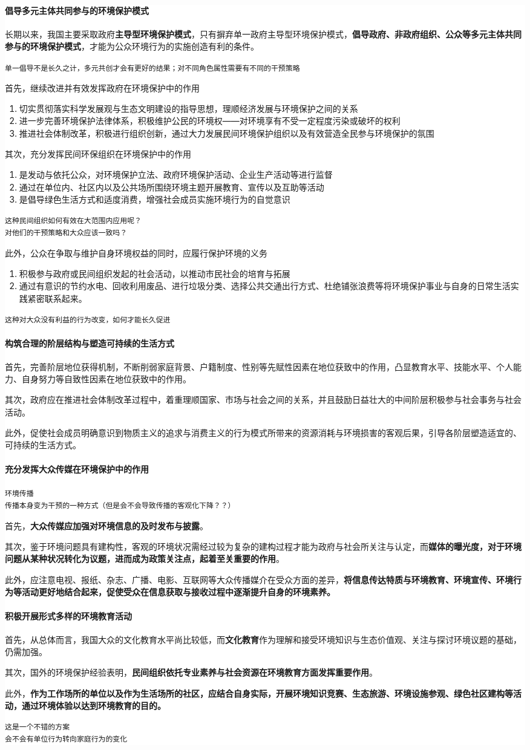 #### 倡导多元主体共同参与的环境保护模式

长期以来，我国主要采取政府**主导型环境保护模式**，只有摒弃单一政府主导型环境保护模式，**倡导政府、非政府组织、公众等多元主体共同参与的环境保护模式**，才能为公众环境行为的实施创造有利的条件。

```
单一倡导不是长久之计，多元共创才会有更好的结果；对不同角色属性需要有不同的干预策略
```

首先，继续改进并有效发挥政府在环境保护中的作用
1. 切实贯彻落实科学发展观与生态文明建设的指导思想，理顺经济发展与环境保护之间的关系
2. 进一步完善环境保护法律体系，积极维护公民的环境权——对环境享有不受一定程度污染或破坏的权利
3. 推进社会体制改革，积极进行组织创新，通过大力发展民间环境保护组织以及有效营造全民参与环境保护的氛围

其次，充分发挥民间环保组织在环境保护中的作用
1. 是发动与依托公众，对环境保护立法、政府环境保护活动、企业生产活动等进行监督
2. 通过在单位内、社区内以及公共场所围绕环境主题开展教育、宣传以及互助等活动
3. 是倡导绿色生活方式和适度消费，增强社会成员实施环境行为的自觉意识
```
这种民间组织如何有效在大范围内应用呢？
对他们的干预策略和大众应该一致吗？
```

此外，公众在争取与维护自身环境权益的同时，应履行保护环境的义务
1. 积极参与政府或民间组织发起的社会活动，以推动市民社会的培育与拓展
2. 通过有意识的节约水电、回收利用废品、进行垃圾分类、选择公共交通出行方式、杜绝铺张浪费等将环境保护事业与自身的日常生活实践紧密联系起来。
```
这种对大众没有利益的行为改变，如何才能长久促进
```

#### 构筑合理的阶层结构与塑造可持续的生活方式

首先，完善阶层地位获得机制，不断削弱家庭背景、户籍制度、性别等先赋性因素在地位获致中的作用，凸显教育水平、技能水平、个人能力、自身努力等自致性因素在地位获致中的作用。

其次，政府应在推进社会体制改革过程中，着重理顺国家、市场与社会之间的关系，并且鼓励日益壮大的中间阶层积极参与社会事务与社会活动。

此外，促使社会成员明确意识到物质主义的追求与消费主义的行为模式所带来的资源消耗与环境损害的客观后果，引导各阶层塑造适宜的、可持续的生活方式。

#### 充分发挥大众传媒在环境保护中的作用

```
环境传播
传播本身变为干预的一种方式（但是会不会导致传播的客观化下降？？）
```

首先，**大众传媒应加强对环境信息的及时发布与披露**。

其次，鉴于环境问题具有建构性，客观的环境状况需经过较为复杂的建构过程才能为政府与社会所关注与认定，而**媒体的曝光度，对于环境问题从某种状况转化为议题，进而成为政策关注点，起着至关重要的作用**。

此外，应注意电视、报纸、杂志、广播、电影、互联网等大众传播媒介在受众方面的差异，**将信息传达特质与环境教育、环境宣传、环境行为等活动更好地结合起来，促使受众在信息获取与接收过程中逐渐提升自身的环境素养。**

#### 积极开展形式多样的环境教育活动

首先，从总体而言，我国大众的文化教育水平尚比较低，而**文化教育**作为理解和接受环境知识与生态价值观、关注与探讨环境议题的基础，仍需加强。

其次，国外的环境保护经验表明，**民间组织依托专业素养与社会资源在环境教育方面发挥重要作用**。

此外，**作为工作场所的单位以及作为生活场所的社区，应结合自身实际，开展环境知识竞赛、生态旅游、环境设施参观、绿色社区建构等活动，通过环境体验以达到环境教育的目的。**

```
这是一个不错的方案
会不会有单位行为转向家庭行为的变化
```
